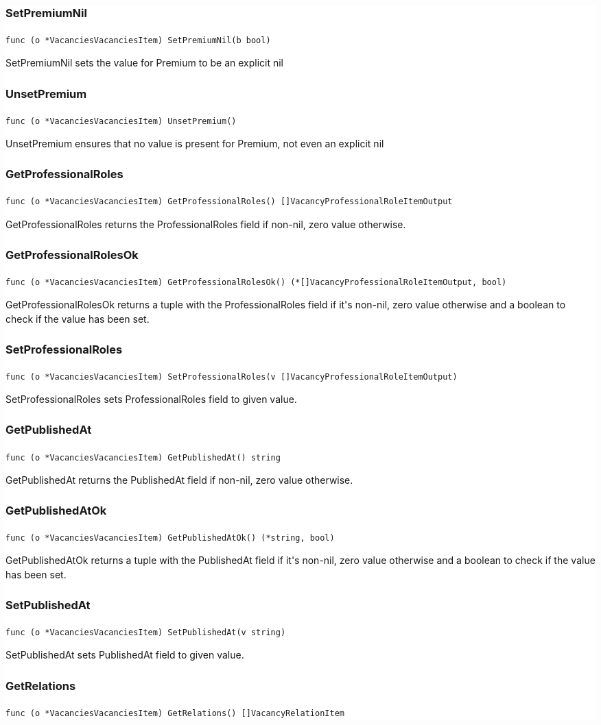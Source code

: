### SetPremiumNil

`func (o *VacanciesVacanciesItem) SetPremiumNil(b bool)`

 SetPremiumNil sets the value for Premium to be an explicit nil

### UnsetPremium
`func (o *VacanciesVacanciesItem) UnsetPremium()`

UnsetPremium ensures that no value is present for Premium, not even an explicit nil
### GetProfessionalRoles

`func (o *VacanciesVacanciesItem) GetProfessionalRoles() []VacancyProfessionalRoleItemOutput`

GetProfessionalRoles returns the ProfessionalRoles field if non-nil, zero value otherwise.

### GetProfessionalRolesOk

`func (o *VacanciesVacanciesItem) GetProfessionalRolesOk() (*[]VacancyProfessionalRoleItemOutput, bool)`

GetProfessionalRolesOk returns a tuple with the ProfessionalRoles field if it's non-nil, zero value otherwise
and a boolean to check if the value has been set.

### SetProfessionalRoles

`func (o *VacanciesVacanciesItem) SetProfessionalRoles(v []VacancyProfessionalRoleItemOutput)`

SetProfessionalRoles sets ProfessionalRoles field to given value.


### GetPublishedAt

`func (o *VacanciesVacanciesItem) GetPublishedAt() string`

GetPublishedAt returns the PublishedAt field if non-nil, zero value otherwise.

### GetPublishedAtOk

`func (o *VacanciesVacanciesItem) GetPublishedAtOk() (*string, bool)`

GetPublishedAtOk returns a tuple with the PublishedAt field if it's non-nil, zero value otherwise
and a boolean to check if the value has been set.

### SetPublishedAt

`func (o *VacanciesVacanciesItem) SetPublishedAt(v string)`

SetPublishedAt sets PublishedAt field to given value.


### GetRelations

`func (o *VacanciesVacanciesItem) GetRelations() []VacancyRelationItem`
